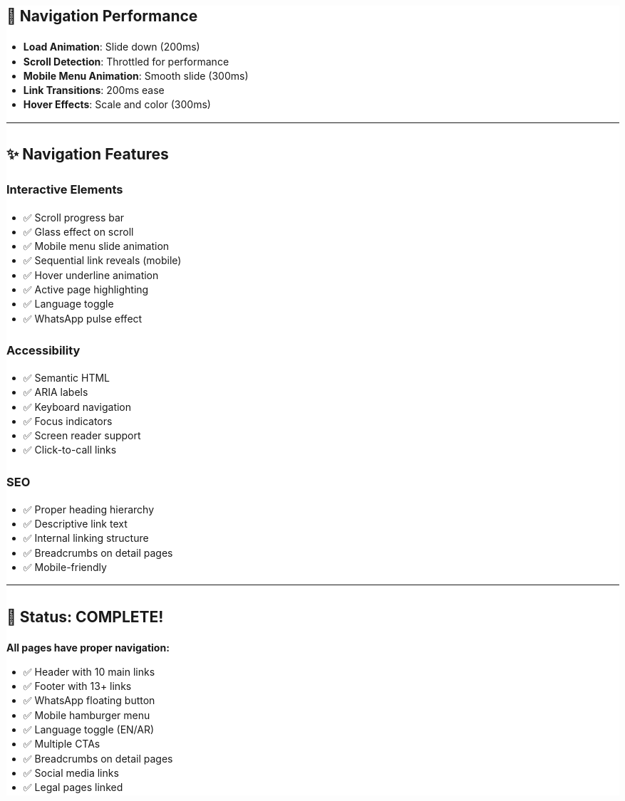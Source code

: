 ## 🚀 Navigation Performance

- **Load Animation**: Slide down (200ms)
- **Scroll Detection**: Throttled for performance
- **Mobile Menu Animation**: Smooth slide (300ms)
- **Link Transitions**: 200ms ease
- **Hover Effects**: Scale and color (300ms)

---

## ✨ Navigation Features

### Interactive Elements

- ✅ Scroll progress bar
- ✅ Glass effect on scroll
- ✅ Mobile menu slide animation
- ✅ Sequential link reveals (mobile)
- ✅ Hover underline animation
- ✅ Active page highlighting
- ✅ Language toggle
- ✅ WhatsApp pulse effect

### Accessibility

- ✅ Semantic HTML
- ✅ ARIA labels
- ✅ Keyboard navigation
- ✅ Focus indicators
- ✅ Screen reader support
- ✅ Click-to-call links

### SEO

- ✅ Proper heading hierarchy
- ✅ Descriptive link text
- ✅ Internal linking structure
- ✅ Breadcrumbs on detail pages
- ✅ Mobile-friendly

---

## 🎉 Status: COMPLETE!

**All pages have proper navigation:**

- ✅ Header with 10 main links
- ✅ Footer with 13+ links
- ✅ WhatsApp floating button
- ✅ Mobile hamburger menu
- ✅ Language toggle (EN/AR)
- ✅ Multiple CTAs
- ✅ Breadcrumbs on detail pages
- ✅ Social media links
- ✅ Legal pages linked
